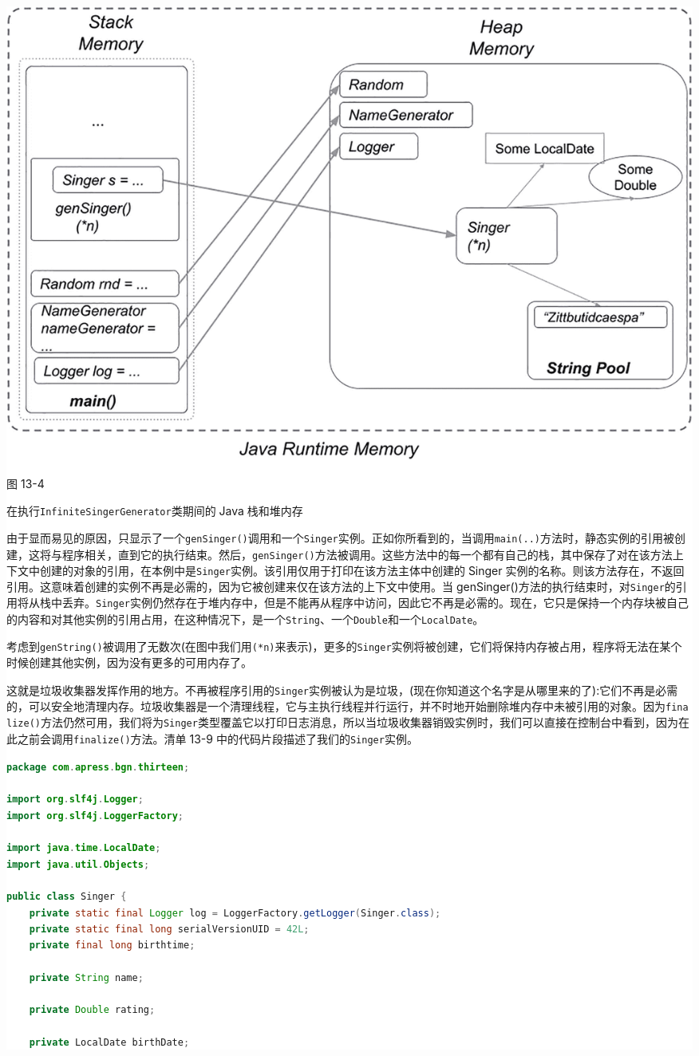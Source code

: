 ![img/463938_2_En_13_Fig4_HTML.jpg](img/463938_2_En_13_Fig4_HTML.jpg)

图 13-4

在执行`InfiniteSingerGenerator`类期间的 Java 栈和堆内存

由于显而易见的原因，只显示了一个`genSinger()`调用和一个`Singer`实例。正如你所看到的，当调用`main(..)`方法时，静态实例的引用被创建，这将与程序相关，直到它的执行结束。然后，`genSinger()`方法被调用。这些方法中的每一个都有自己的栈，其中保存了对在该方法上下文中创建的对象的引用，在本例中是`Singer`实例。该引用仅用于打印在该方法主体中创建的 Singer 实例的名称。则该方法存在，不返回引用。这意味着创建的实例不再是必需的，因为它被创建来仅在该方法的上下文中使用。当 genSinger()方法的执行结束时，对`Singer`的引用将从栈中丢弃。`Singer`实例仍然存在于堆内存中，但是不能再从程序中访问，因此它不再是必需的。现在，它只是保持一个内存块被自己的内容和对其他实例的引用占用，在这种情况下，是一个`String`、一个`Double`和一个`LocalDate`。

考虑到`genString()`被调用了无数次(在图中我们用`(*n)`来表示)，更多的`Singer`实例将被创建，它们将保持内存被占用，程序将无法在某个时候创建其他实例，因为没有更多的可用内存了。

这就是垃圾收集器发挥作用的地方。不再被程序引用的`Singer`实例被认为是垃圾，(现在你知道这个名字是从哪里来的了):它们不再是必需的，可以安全地清理内存。垃圾收集器是一个清理线程，它与主执行线程并行运行，并不时地开始删除堆内存中未被引用的对象。因为`finalize()`方法仍然可用，我们将为`Singer`类型覆盖它以打印日志消息，所以当垃圾收集器销毁实例时，我们可以直接在控制台中看到，因为在此之前会调用`finalize()`方法。清单 13-9 中的代码片段描述了我们的`Singer`实例。

```java
package com.apress.bgn.thirteen;

import org.slf4j.Logger;
import org.slf4j.LoggerFactory;

import java.time.LocalDate;
import java.util.Objects;

public class Singer {
    private static final Logger log = LoggerFactory.getLogger(Singer.class);
    private static final long serialVersionUID = 42L;
    private final long birthtime;

    private String name;

    private Double rating;

    private LocalDate birthDate;
```
